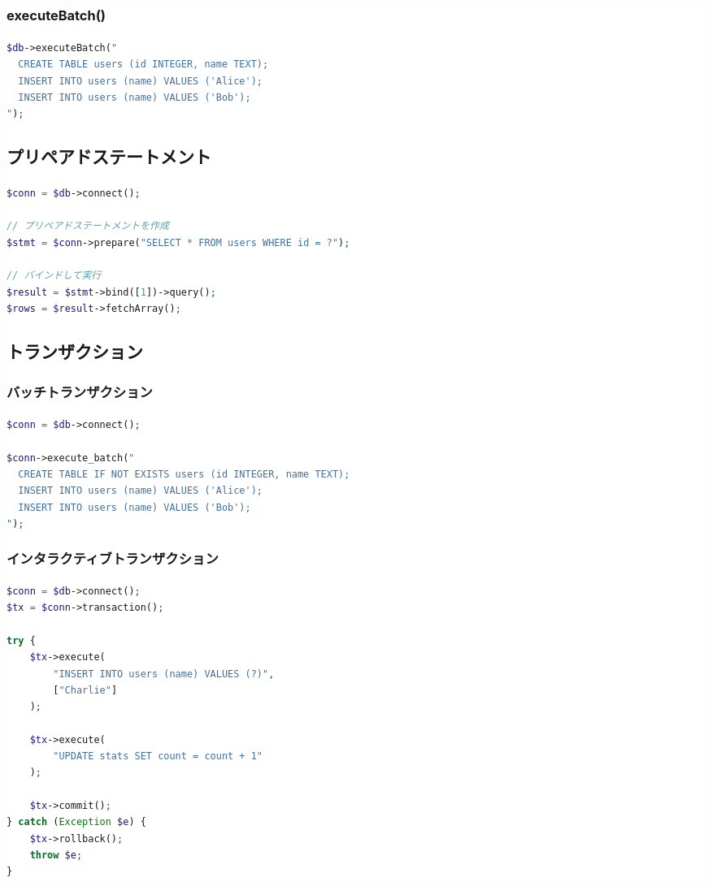 
### executeBatch()

```php
$db->executeBatch("
  CREATE TABLE users (id INTEGER, name TEXT);
  INSERT INTO users (name) VALUES ('Alice');
  INSERT INTO users (name) VALUES ('Bob');
");
```

## プリペアドステートメント

```php
$conn = $db->connect();

// プリペアドステートメントを作成
$stmt = $conn->prepare("SELECT * FROM users WHERE id = ?");

// バインドして実行
$result = $stmt->bind([1])->query();
$rows = $result->fetchArray();
```

## トランザクション

### バッチトランザクション

```php
$conn = $db->connect();

$conn->execute_batch("
  CREATE TABLE IF NOT EXISTS users (id INTEGER, name TEXT);
  INSERT INTO users (name) VALUES ('Alice');
  INSERT INTO users (name) VALUES ('Bob');
");
```

### インタラクティブトランザクション

```php
$conn = $db->connect();
$tx = $conn->transaction();

try {
    $tx->execute(
        "INSERT INTO users (name) VALUES (?)",
        ["Charlie"]
    );

    $tx->execute(
        "UPDATE stats SET count = count + 1"
    );

    $tx->commit();
} catch (Exception $e) {
    $tx->rollback();
    throw $e;
}
```
